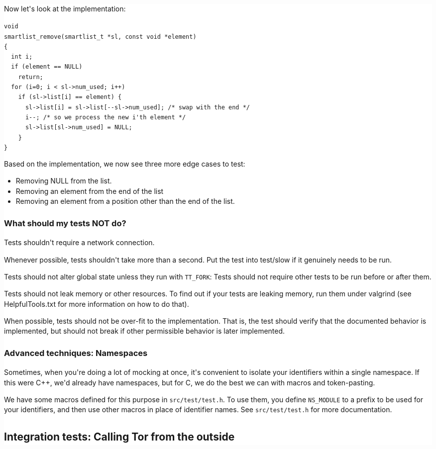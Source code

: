 Now let's look at the implementation:

    void
    smartlist_remove(smartlist_t *sl, const void *element)
    {
      int i;
      if (element == NULL)
        return;
      for (i=0; i < sl->num_used; i++)
        if (sl->list[i] == element) {
          sl->list[i] = sl->list[--sl->num_used]; /* swap with the end */
          i--; /* so we process the new i'th element */
          sl->list[sl->num_used] = NULL;
        }
    }

Based on the implementation, we now see three more edge cases to test:

   * Removing NULL from the list.
   * Removing an element from the end of the list
   * Removing an element from a position other than the end of the list.


### What should my tests NOT do?

Tests shouldn't require a network connection.

Whenever possible, tests shouldn't take more than a second.  Put the test
into test/slow if it genuinely needs to be run.

Tests should not alter global state unless they run with `TT_FORK`: Tests
should not require other tests to be run before or after them.

Tests should not leak memory or other resources.  To find out if your tests
are leaking memory, run them under valgrind (see HelpfulTools.txt for more
information on how to do that).

When possible, tests should not be over-fit to the implementation.  That is,
the test should verify that the documented behavior is implemented, but
should not break if other permissible behavior is later implemented.


### Advanced techniques: Namespaces

Sometimes, when you're doing a lot of mocking at once, it's convenient to
isolate your identifiers within a single namespace.  If this were C++, we'd
already have namespaces, but for C, we do the best we can with macros and
token-pasting.

We have some macros defined for this purpose in `src/test/test.h`.  To use
them, you define `NS_MODULE` to a prefix to be used for your identifiers, and
then use other macros in place of identifier names.  See `src/test/test.h` for
more documentation.


Integration tests: Calling Tor from the outside
-----------------------------------------------
